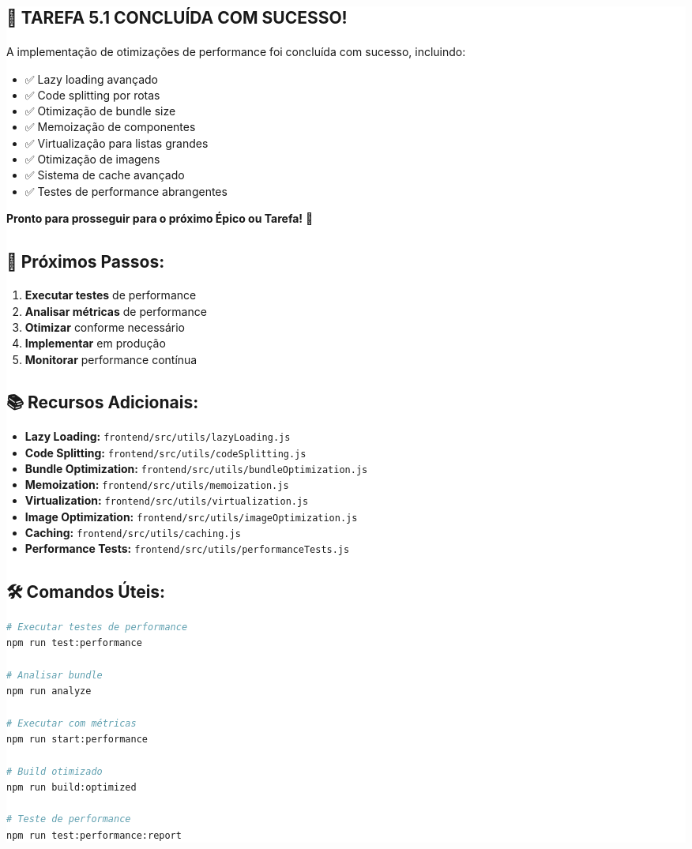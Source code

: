 ## 🎉 **TAREFA 5.1 CONCLUÍDA COM SUCESSO!**

A implementação de otimizações de performance foi concluída com sucesso, incluindo:
- ✅ Lazy loading avançado
- ✅ Code splitting por rotas
- ✅ Otimização de bundle size
- ✅ Memoização de componentes
- ✅ Virtualização para listas grandes
- ✅ Otimização de imagens
- ✅ Sistema de cache avançado
- ✅ Testes de performance abrangentes

**Pronto para prosseguir para o próximo Épico ou Tarefa!** 🚀

## 🔄 **Próximos Passos:**

1. **Executar testes** de performance
2. **Analisar métricas** de performance
3. **Otimizar** conforme necessário
4. **Implementar** em produção
5. **Monitorar** performance contínua

## 📚 **Recursos Adicionais:**

- **Lazy Loading:** `frontend/src/utils/lazyLoading.js`
- **Code Splitting:** `frontend/src/utils/codeSplitting.js`
- **Bundle Optimization:** `frontend/src/utils/bundleOptimization.js`
- **Memoization:** `frontend/src/utils/memoization.js`
- **Virtualization:** `frontend/src/utils/virtualization.js`
- **Image Optimization:** `frontend/src/utils/imageOptimization.js`
- **Caching:** `frontend/src/utils/caching.js`
- **Performance Tests:** `frontend/src/utils/performanceTests.js`

## 🛠️ **Comandos Úteis:**

```bash
# Executar testes de performance
npm run test:performance

# Analisar bundle
npm run analyze

# Executar com métricas
npm run start:performance

# Build otimizado
npm run build:optimized

# Teste de performance
npm run test:performance:report
```
